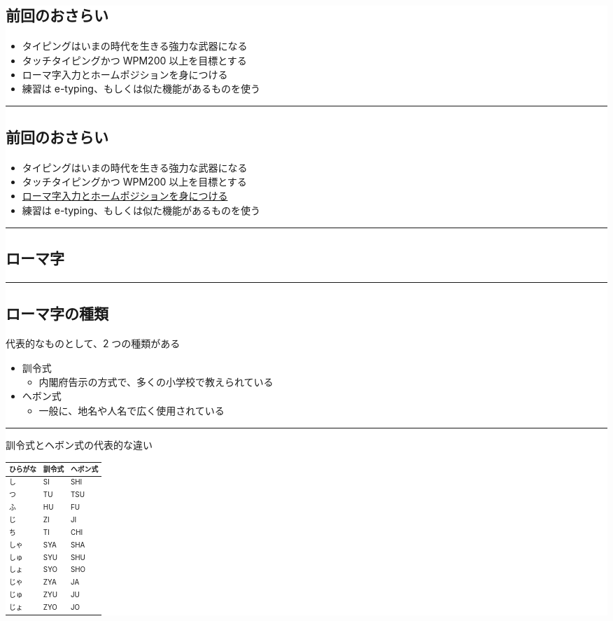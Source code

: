 ## 前回のおさらい

- タイピングはいまの時代を生きる強力な武器になる
- タッチタイピングかつ WPM200 以上を目標とする
- ローマ字入力とホームポジションを身につける
- 練習は e-typing、もしくは似た機能があるものを使う

---

## 前回のおさらい

- タイピングはいまの時代を生きる強力な武器になる
- タッチタイピングかつ WPM200 以上を目標とする
- <u>ローマ字入力とホームポジションを身につける</u>
- 練習は e-typing、もしくは似た機能があるものを使う

---

## ローマ字

---

## ローマ字の種類

代表的なものとして、2 つの種類がある

- 訓令式
  - 内閣府告示の方式で、多くの小学校で教えられている
- ヘボン式
  - 一般に、地名や人名で広く使用されている

---

訓令式とヘボン式の代表的な違い

<span style="font-size: 70%;">

| ひらがな | 訓令式 | ヘボン式 |
| -------- | ------ | -------- |
| し       | SI     | SHI      |
| つ       | TU     | TSU      |
| ふ       | HU     | FU       |
| じ       | ZI     | JI       |
| ち       | TI     | CHI      |
| しゃ     | SYA    | SHA      |
| しゅ     | SYU    | SHU      |
| しょ     | SYO    | SHO      |
| じゃ     | ZYA    | JA       |
| じゅ     | ZYU    | JU       |
| じょ     | ZYO    | JO       |
